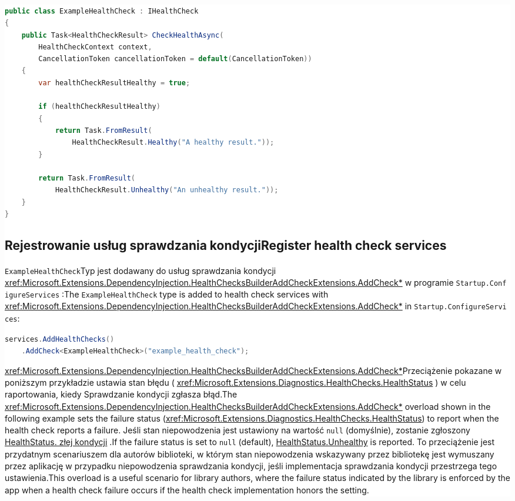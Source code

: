 ```csharp
public class ExampleHealthCheck : IHealthCheck
{
    public Task<HealthCheckResult> CheckHealthAsync(
        HealthCheckContext context,
        CancellationToken cancellationToken = default(CancellationToken))
    {
        var healthCheckResultHealthy = true;

        if (healthCheckResultHealthy)
        {
            return Task.FromResult(
                HealthCheckResult.Healthy("A healthy result."));
        }

        return Task.FromResult(
            HealthCheckResult.Unhealthy("An unhealthy result."));
    }
}
```

## <a name="register-health-check-services"></a><span data-ttu-id="a7c91-156">Rejestrowanie usług sprawdzania kondycji</span><span class="sxs-lookup"><span data-stu-id="a7c91-156">Register health check services</span></span>

<span data-ttu-id="a7c91-157">`ExampleHealthCheck`Typ jest dodawany do usług sprawdzania kondycji <xref:Microsoft.Extensions.DependencyInjection.HealthChecksBuilderAddCheckExtensions.AddCheck*> w programie `Startup.ConfigureServices` :</span><span class="sxs-lookup"><span data-stu-id="a7c91-157">The `ExampleHealthCheck` type is added to health check services with <xref:Microsoft.Extensions.DependencyInjection.HealthChecksBuilderAddCheckExtensions.AddCheck*> in `Startup.ConfigureServices`:</span></span>

```csharp
services.AddHealthChecks()
    .AddCheck<ExampleHealthCheck>("example_health_check");
```

<span data-ttu-id="a7c91-158"><xref:Microsoft.Extensions.DependencyInjection.HealthChecksBuilderAddCheckExtensions.AddCheck*>Przeciążenie pokazane w poniższym przykładzie ustawia stan błędu ( <xref:Microsoft.Extensions.Diagnostics.HealthChecks.HealthStatus> ) w celu raportowania, kiedy Sprawdzanie kondycji zgłasza błąd.</span><span class="sxs-lookup"><span data-stu-id="a7c91-158">The <xref:Microsoft.Extensions.DependencyInjection.HealthChecksBuilderAddCheckExtensions.AddCheck*> overload shown in the following example sets the failure status (<xref:Microsoft.Extensions.Diagnostics.HealthChecks.HealthStatus>) to report when the health check reports a failure.</span></span> <span data-ttu-id="a7c91-159">Jeśli stan niepowodzenia jest ustawiony na wartość `null` (domyślnie), zostanie zgłoszony [HealthStatus. złej kondycji](xref:Microsoft.Extensions.Diagnostics.HealthChecks.HealthStatus) .</span><span class="sxs-lookup"><span data-stu-id="a7c91-159">If the failure status is set to `null` (default), [HealthStatus.Unhealthy](xref:Microsoft.Extensions.Diagnostics.HealthChecks.HealthStatus) is reported.</span></span> <span data-ttu-id="a7c91-160">To przeciążenie jest przydatnym scenariuszem dla autorów biblioteki, w którym stan niepowodzenia wskazywany przez bibliotekę jest wymuszany przez aplikację w przypadku niepowodzenia sprawdzania kondycji, jeśli implementacja sprawdzania kondycji przestrzega tego ustawienia.</span><span class="sxs-lookup"><span data-stu-id="a7c91-160">This overload is a useful scenario for library authors, where the failure status indicated by the library is enforced by the app when a health check failure occurs if the health check implementation honors the setting.</span></span>
